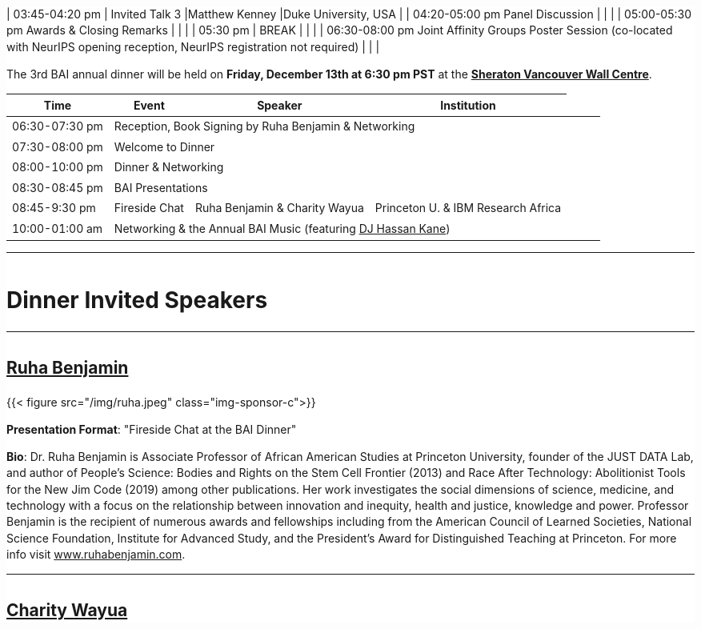 | 03:45-04:20 pm    | Invited Talk 3            |Matthew Kenney |Duke University, USA |
| 04:20-05:00 pm    <td colspan=3> Panel Discussion     | | |
| 05:00-05:30 pm    <td colspan=3> Awards & Closing Remarks      | | |
| 05:30 pm	    | BREAK		   | | |
| 06:30-08:00 pm     <td colspan=3>Joint Affinity Groups Poster Session (co-located with NeurIPS opening reception, NeurIPS registration not required)         | | |

The 3rd BAI annual dinner will be held on <b>Friday, December 13th at 6:30 pm PST</b> at the <b>[Sheraton Vancouver Wall Centre](https://www.marriott.com/hotels/travel/yvrws-sheraton-vancouver-wall-centre/)</b>.

| Time            | Event                | Speaker               | Institution                            |
|-----------------|----------------------|-----------------------|----------------------------------------|
| 06:30-07:30 pm  <td colspan=3> Reception, Book Signing by Ruha Benjamin & Networking|                       |                                        |
| 07:30-08:00 pm  <td colspan=3> Welcome to Dinner    |                       |                                        |
| 08:00-10:00 pm  <td colspan=3> Dinner & Networking               |                       |                                        |
| 08:30-08:45 pm  <td colspan=3> BAI Presentations    |                       |                                        |
| 08:45-9:30 pm  | Fireside Chat        | Ruha Benjamin & Charity Wayua | Princeton U. & IBM Research Africa                                        |
| 10:00-01:00 am  <td colspan=3> Networking & the Annual BAI Music (featuring [DJ Hassan Kane](https://www.linkedin.com/in/mohamed-hassan-kane-4b50328a))  |                       |                                        |

<hr>

# Dinner Invited Speakers

<hr>

## [Ruha Benjamin](https://www.ruhabenjamin.com)

{{< figure src="/img/ruha.jpeg" class="img-sponsor-c">}}

<b>Presentation Format</b>: "Fireside Chat at the BAI Dinner"

<b>Bio</b>: Dr. Ruha Benjamin is Associate Professor of African American Studies at Princeton University, founder of the JUST DATA Lab, and author of People’s Science: Bodies and Rights on the Stem Cell Frontier (2013) and Race After Technology: Abolitionist Tools for the New Jim Code (2019) among other publications. Her work investigates the social dimensions of science, medicine, and technology with a focus on the relationship between innovation and inequity, health and justice, knowledge and power. Professor Benjamin is the recipient of numerous awards and fellowships including from the American Council of Learned Societies, National Science Foundation, Institute for Advanced Study, and the President’s Award for Distinguished Teaching at Princeton. For more info visit www.ruhabenjamin.com.

<hr>

## [Charity Wayua](https://www.linkedin.com/in/charity-wayua-70228b14/)
